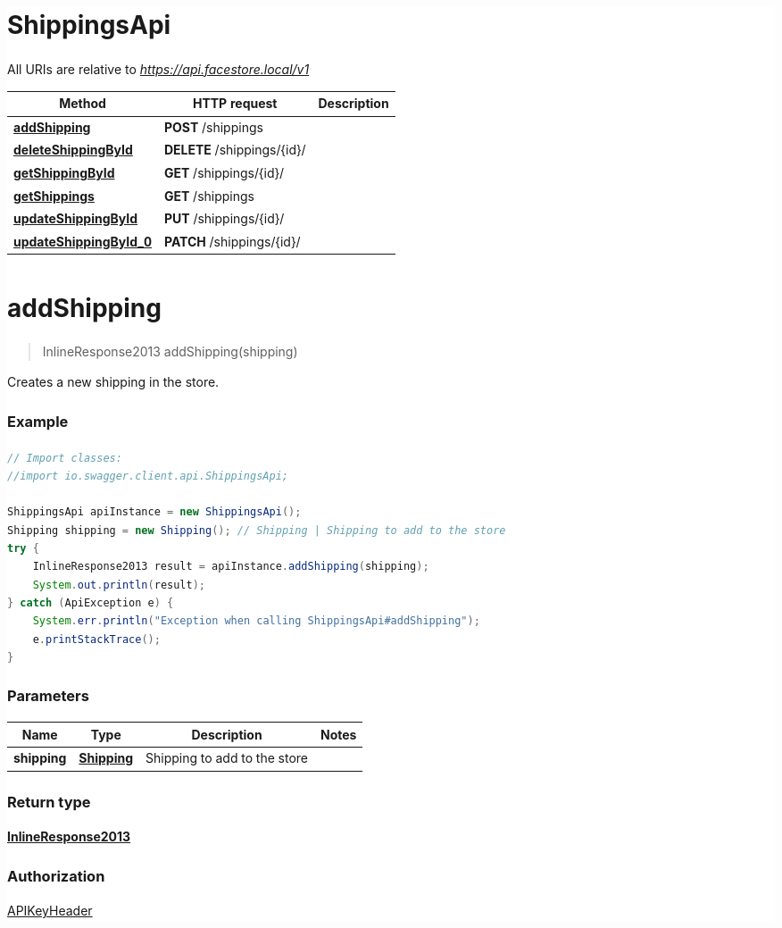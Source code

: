 # ShippingsApi

All URIs are relative to *https://api.facestore.local/v1*

Method | HTTP request | Description
------------- | ------------- | -------------
[**addShipping**](ShippingsApi.md#addShipping) | **POST** /shippings | 
[**deleteShippingById**](ShippingsApi.md#deleteShippingById) | **DELETE** /shippings/{id}/ | 
[**getShippingById**](ShippingsApi.md#getShippingById) | **GET** /shippings/{id}/ | 
[**getShippings**](ShippingsApi.md#getShippings) | **GET** /shippings | 
[**updateShippingById**](ShippingsApi.md#updateShippingById) | **PUT** /shippings/{id}/ | 
[**updateShippingById_0**](ShippingsApi.md#updateShippingById_0) | **PATCH** /shippings/{id}/ | 


<a name="addShipping"></a>
# **addShipping**
> InlineResponse2013 addShipping(shipping)



Creates a new shipping in the store.

### Example
```java
// Import classes:
//import io.swagger.client.api.ShippingsApi;

ShippingsApi apiInstance = new ShippingsApi();
Shipping shipping = new Shipping(); // Shipping | Shipping to add to the store
try {
    InlineResponse2013 result = apiInstance.addShipping(shipping);
    System.out.println(result);
} catch (ApiException e) {
    System.err.println("Exception when calling ShippingsApi#addShipping");
    e.printStackTrace();
}
```

### Parameters

Name | Type | Description  | Notes
------------- | ------------- | ------------- | -------------
 **shipping** | [**Shipping**](Shipping.md)| Shipping to add to the store |

### Return type

[**InlineResponse2013**](InlineResponse2013.md)

### Authorization

[APIKeyHeader](../README.md#APIKeyHeader)
